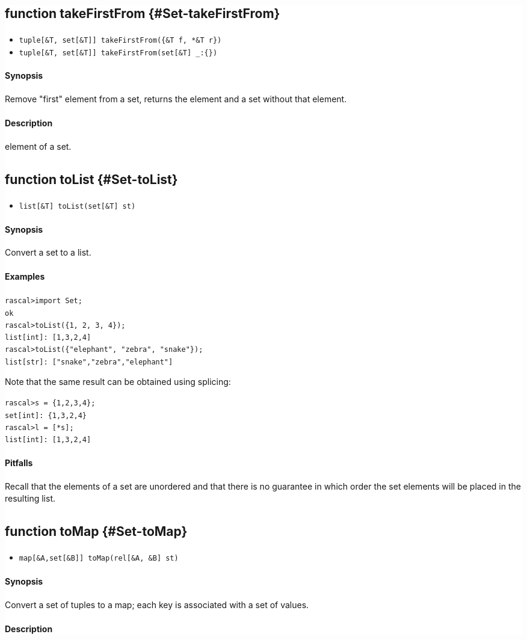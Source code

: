 ## function takeFirstFrom {#Set-takeFirstFrom}

* ``tuple[&T, set[&T]] takeFirstFrom({&T f, *&T r})``
* ``tuple[&T, set[&T]] takeFirstFrom(set[&T] _:{})``

#### Synopsis

Remove "first" element from a set, returns the element and a set without that element.

#### Description

element of a set.

## function toList {#Set-toList}

* ``list[&T] toList(set[&T] st)``

#### Synopsis

Convert a set to a list.

#### Examples

```rascal-shell 
rascal>import Set;
ok
rascal>toList({1, 2, 3, 4});
list[int]: [1,3,2,4]
rascal>toList({"elephant", "zebra", "snake"});
list[str]: ["snake","zebra","elephant"]
```
Note that the same result can be obtained using splicing:

```rascal-shell ,continue
rascal>s = {1,2,3,4};
set[int]: {1,3,2,4}
rascal>l = [*s];
list[int]: [1,3,2,4]
```

#### Pitfalls

Recall that the elements of a set are unordered and that there is no guarantee in which order the set elements will be placed in the resulting list.

## function toMap {#Set-toMap}

* ``map[&A,set[&B]] toMap(rel[&A, &B] st)``

#### Synopsis

Convert a set of tuples to a map; each key is associated with a set of values.

#### Description
